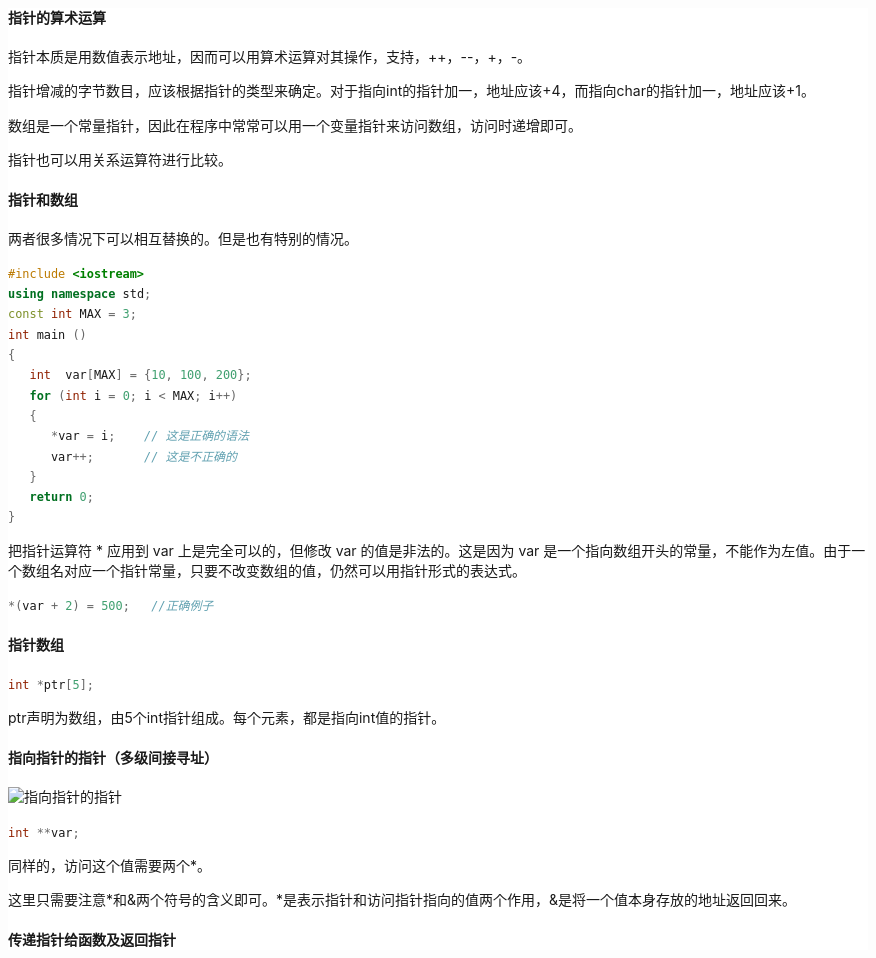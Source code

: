 #### 指针的算术运算

指针本质是用数值表示地址，因而可以用算术运算对其操作，支持，++，--，+，-。

指针增减的字节数目，应该根据指针的类型来确定。对于指向int的指针加一，地址应该+4，而指向char的指针加一，地址应该+1。

数组是一个常量指针，因此在程序中常常可以用一个变量指针来访问数组，访问时递增即可。

指针也可以用关系运算符进行比较。

#### 指针和数组

两者很多情况下可以相互替换的。但是也有特别的情况。

```c++
#include <iostream>
using namespace std;
const int MAX = 3;
int main ()
{
   int  var[MAX] = {10, 100, 200};
   for (int i = 0; i < MAX; i++)
   {
      *var = i;    // 这是正确的语法
      var++;       // 这是不正确的
   }
   return 0;
}
```

把指针运算符 * 应用到 var 上是完全可以的，但修改 var 的值是非法的。这是因为 var 是一个指向数组开头的常量，不能作为左值。由于一个数组名对应一个指针常量，只要不改变数组的值，仍然可以用指针形式的表达式。

```c++
*(var + 2) = 500;	//正确例子
```

#### 指针数组

```c++
int *ptr[5];
```

ptr声明为数组，由5个int指针组成。每个元素，都是指向int值的指针。

#### 指向指针的指针（多级间接寻址）

![指向指针的指针](https://www.runoob.com/wp-content/uploads/2014/09/pointer_to_pointer.jpg"指向指针的指针")

```c++
int **var;
```

同样的，访问这个值需要两个*。

这里只需要注意*和&两个符号的含义即可。\*是表示指针和访问指针指向的值两个作用，&是将一个值本身存放的地址返回回来。

#### 传递指针给函数及返回指针
